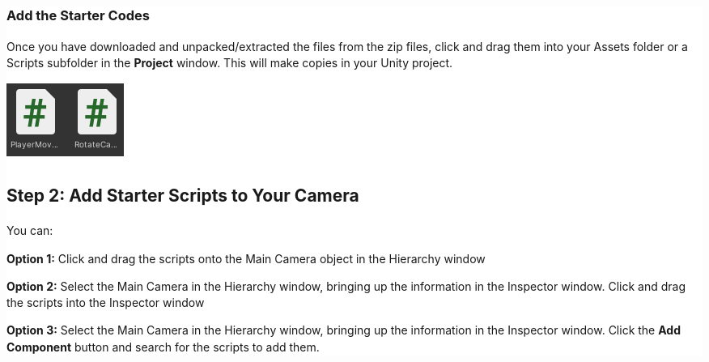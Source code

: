 ### Add the Starter Codes

Once you have downloaded and unpacked/extracted the files from the zip files, click and drag them into your Assets folder or a Scripts subfolder in the **Project** window. This will make copies in your Unity project.

![](../../.gitbook/assets/image%20%28278%29.png)

## Step 2: Add Starter Scripts to Your Camera

You can:

**Option 1:** Click and drag the scripts onto the Main Camera object in the Hierarchy window

**Option 2:** Select the Main Camera in the Hierarchy window, bringing up the information in the Inspector window. Click and drag the scripts into the Inspector window

**Option 3:** Select the Main Camera in the Hierarchy window, bringing up the information in the Inspector window. Click the **Add Component** button and search for the scripts to add them.
